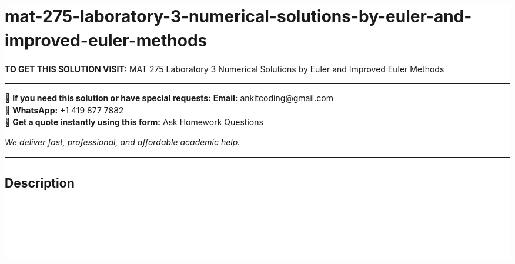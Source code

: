 # mat-275-laboratory-3-numerical-solutions-by-euler-and-improved-euler-methods
**TO GET THIS SOLUTION VISIT:** [MAT 275 Laboratory 3 Numerical Solutions by Euler and Improved Euler Methods](https://www.ankitcodinghub.com/product/mat-275-laboratory-3-numerical-solutions-by-euler-and-improved-euler-methods/)


---

📩 **If you need this solution or have special requests:** **Email:** ankitcoding@gmail.com  
📱 **WhatsApp:** +1 419 877 7882  
📄 **Get a quote instantly using this form:** [Ask Homework Questions](https://www.ankitcodinghub.com/services/ask-homework-questions/)

*We deliver fast, professional, and affordable academic help.*

---

<h2>Description</h2>



<div class="kk-star-ratings kksr-auto kksr-align-center kksr-valign-top" data-payload="{&quot;align&quot;:&quot;center&quot;,&quot;id&quot;:&quot;7141&quot;,&quot;slug&quot;:&quot;default&quot;,&quot;valign&quot;:&quot;top&quot;,&quot;ignore&quot;:&quot;&quot;,&quot;reference&quot;:&quot;auto&quot;,&quot;class&quot;:&quot;&quot;,&quot;count&quot;:&quot;4&quot;,&quot;legendonly&quot;:&quot;&quot;,&quot;readonly&quot;:&quot;&quot;,&quot;score&quot;:&quot;5&quot;,&quot;starsonly&quot;:&quot;&quot;,&quot;best&quot;:&quot;5&quot;,&quot;gap&quot;:&quot;4&quot;,&quot;greet&quot;:&quot;Rate this product&quot;,&quot;legend&quot;:&quot;5\/5 - (4 votes)&quot;,&quot;size&quot;:&quot;24&quot;,&quot;title&quot;:&quot;MAT 275 Laboratory 3 Numerical Solutions by Euler and Improved Euler Methods&quot;,&quot;width&quot;:&quot;138&quot;,&quot;_legend&quot;:&quot;{score}\/{best} - ({count} {votes})&quot;,&quot;font_factor&quot;:&quot;1.25&quot;}">

<div class="kksr-stars">

<div class="kksr-stars-inactive">
            <div class="kksr-star" data-star="1" style="padding-right: 4px">


<div class="kksr-icon" style="width: 24px; height: 24px;"></div>
        </div>
            <div class="kksr-star" data-star="2" style="padding-right: 4px">


<div class="kksr-icon" style="width: 24px; height: 24px;"></div>
        </div>
            <div class="kksr-star" data-star="3" style="padding-right: 4px">


<div class="kksr-icon" style="width: 24px; height: 24px;"></div>
        </div>
            <div class="kksr-star" data-star="4" style="padding-right: 4px">


<div class="kksr-icon" style="width: 24px; height: 24px;"></div>
        </div>
            <div class="kksr-star" data-star="5" style="padding-right: 4px">
